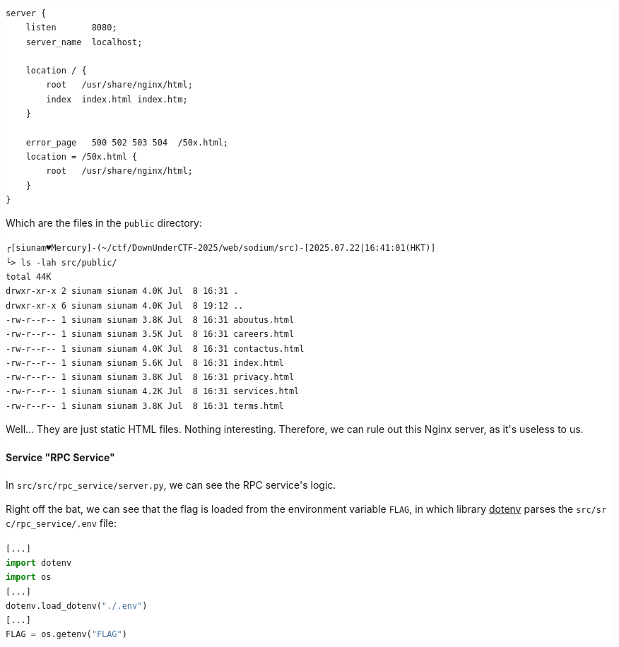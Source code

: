 ```nginx
server {
    listen       8080;
    server_name  localhost;

    location / {
        root   /usr/share/nginx/html;
        index  index.html index.htm;
    }

    error_page   500 502 503 504  /50x.html;
    location = /50x.html {
        root   /usr/share/nginx/html;
    }
}
```

Which are the files in the `public` directory:

```shell
┌[siunam♥Mercury]-(~/ctf/DownUnderCTF-2025/web/sodium/src)-[2025.07.22|16:41:01(HKT)]
└> ls -lah src/public/
total 44K
drwxr-xr-x 2 siunam siunam 4.0K Jul  8 16:31 .
drwxr-xr-x 6 siunam siunam 4.0K Jul  8 19:12 ..
-rw-r--r-- 1 siunam siunam 3.8K Jul  8 16:31 aboutus.html
-rw-r--r-- 1 siunam siunam 3.5K Jul  8 16:31 careers.html
-rw-r--r-- 1 siunam siunam 4.0K Jul  8 16:31 contactus.html
-rw-r--r-- 1 siunam siunam 5.6K Jul  8 16:31 index.html
-rw-r--r-- 1 siunam siunam 3.8K Jul  8 16:31 privacy.html
-rw-r--r-- 1 siunam siunam 4.2K Jul  8 16:31 services.html
-rw-r--r-- 1 siunam siunam 3.8K Jul  8 16:31 terms.html
```

Well... They are just static HTML files. Nothing interesting. Therefore, we can rule out this Nginx server, as it's useless to us.

#### Service "RPC Service"

In `src/src/rpc_service/server.py`, we can see the RPC service's logic.

Right off the bat, we can see that the flag is loaded from the environment variable `FLAG`, in which library [dotenv](https://pypi.org/project/python-dotenv/) parses the `src/src/rpc_service/.env` file:

```python
[...]
import dotenv
import os
[...]
dotenv.load_dotenv("./.env")
[...]
FLAG = os.getenv("FLAG")
```
